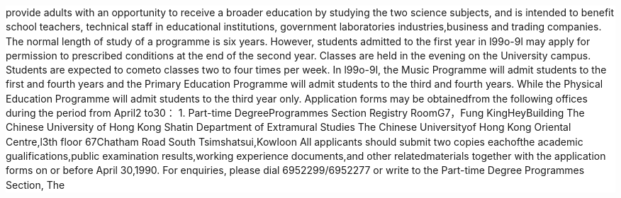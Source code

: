 provide adults with an opportunity to receive a broader education by studying
the two
science
subjects,
and
is
intended
to
benefit
school
teachers,
technical
staff
in
educational
institutions,
government
laboratories
industries,business and trading companies.
The normal length of study of a programme is six years.
However,
students admitted to the first year in l99o-9l may apply for permission to
prescribed conditions at the end of the second year. Classes are held in the
evening on the University campus.
Students are expected to cometo classes
two to four times per week.
In l99o-9l, the Music Programme will admit students to the first
and fourth years and the Primary Education Programme will admit students to
the third and fourth years.
While the Physical Education Programme will admit
students to the third year only.
Application forms may be obtainedfrom the
following offices during the period from April2 to30：
1.
Part-time DegreeProgrammes Section
Registry
RoomG7，Fung KingHeyBuilding
The Chinese University of Hong Kong
Shatin
Department of Extramural Studies
The Chinese Universityof Hong Kong
Oriental Centre,l3th floor
67Chatham Road South
Tsimshatsui,Kowloon
All applicants should submit two
copies
eachofthe academic
gualifications,public examination
results,working experience documents,and
other relatedmaterials together with the application forms on or before April
30,1990.
For
enquiries,
please
dial
6952299/6952277
or
write
to
the
Part-time
Degree Programmes
Section,
The